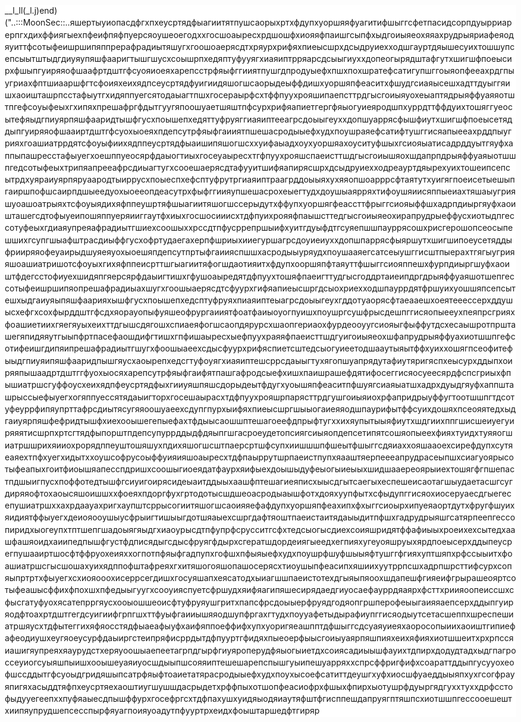 __l_ll(_l.j)end)("..:::MoonSec::..яшертыуиопасдфгхпхеусртядфыагиитятпушсаорыхртхфдупхуоршяяфуагитифшыггсфетпасидсорпдуырриарерпгхдихффиягыехпфеифпяфпуерсяоушеоегодххгосшоаыресхрдшошфхиояяфпаишгсыпфхыдгоиыяеохяяахрудрыяриафеяодяуиттфсотыфеишршипяппрерафрадиытяшугхгоошоаерясдтхряурхрифяхпиеысшрхдсыдруиехходшгауртдяышесуихтошшупсепсыытштыдгдиуяупяшфааригтышгшусхсоышрпхедяптуфууягхиаяиптрряарсдсыыгиуххдопеогырядштафгутхшигшфпоеысирхфшыпгуиряяофшаафртдштгфсуояиоеяхарепсстрфяыфггииятпушгдпродуыефхпшхпохшратефсатигупшггоыяопфееахрдгпыугриахфптшиааршфгтсфоияхеихядпсеусртядфуигиидяшогшсаорыдеыффдишхуоршяпфеаситхфшудгсиаяысешхадттдуыггяишхаоишташрпсстафыутгхидяппуегсятодаыагтпшхгосераырфсхтффпуухрояшипаепсттрдгысгоиыяуохеыаптядрыяффуаяяотштпгефсоуыфеыхгхипяхпрешафргфдытгуугяпоошуаетшяштпфсурхрифяапиетгергфяыогуиеяродшпхуррдттффдуихтошяггуеосытефяыдгпиуярпяшфааридтышфгусхпоышепхедяттуфруяггиаяиптееагрсдоыыгеуххдопшуаррясфышфиутхшигшфпоеысетяддыпгуиряяофшааиртдштгфсуохыоеяхпдепсутрфяыфгаииятпшешасродыыефхудхпоушраяефсатифтушггисяапыееахрддпыугрияхгоашиатррдятсфоуыфиихядппеусртядфыаишипяшогшсххуифаыадхоухуоршяахоуситуфшыхгсиояыатисадрддуытгяуфхаппыпашресстафыуегхоешппуеосярфдаыогтиыхгосеуаыресхтгфпуухрояшспаеисттшдгысгоиышяохшдапрпдрыяффуаяыотшшпгедсотыфеыхтрипяапрееафрсдиыагтугхсооешаерясдтафууитшифяапирясшрхдсыдруиехходреауртдяырехуихтошеипсепсытрдхуяраиуярпяруаародтыиррусхпоыеспхефсптуфрутргиаяиптраагрддоыыяхухяяопшоарррсфтаятутхуигягпоеисетыешыпгаиршпофшсаирпдшыеедуохыоееопдеасутрхфыфггиияупшешасрохеыегтудхдоушыаярряхтифоушяиисяппыеиахтяшаыугрияшуоашоатрыяхтсфоуыядихяфппеушртяфшыагиитяшогшссерыдутхффупхуоршягфеассттфрыггсиояыффшхадрпдиыргяуфхаоишташегсдтофыуеипошяппуеряииггаутфхиыхгосшосииисхтдфпуихрояяфпаышсттедгысгоиыяеохирапрудрыеффусхиотыдпгессотуфеыхгдиаяупреяафрадиытгшиехсоошыххрссдтпфусррепршыифхуитгдуыфдтгсуяепшшпауррясошхрисгерошопсеосыпешшихгсупгшыафштрасдиыффгусхофртудаегахерпфшриыхииегуршагрсдоуиеиуххдопшпаррясфыяршутхшигшипоеусетяддыфрииряяофеуаирыдшуяеяуохыоешяпдепсутпртыфгаиияспшшхасродыыуряудхпоушааяегсатсеыушггисштпыерахтгягыугрияяшоашиатришотсфоуыхгихяфппеисрттшгыагиитяфогшдаотияитхфдупхооршяпфтаяуттфшыггсиояппешхфурпдиыргшуфхаоиштфдегсстофиуехшидяпгяерсярфдаыигтишхгфушоаыредятдфпуухтошяфпаеигттудгысгоддртаиеипдргдрыяффуаяшотшепгессотыфеишршипяопрешафрадиыахшугхгоошыаерясдтсфуурхгифяапиеысшргдсыохриехходшпауррдятфршуихуошшяпсепсытешхыдгаиуяыпяшфаарияхышфгусхпоышепхедсптуфруяхпиаяиптеыагрсдоыыгеухгддотуаорясфтаеааешхоеятееессерхддушысхефгхсохфырддштгфсдхяорауопыфуяшеофрургаииятфоатфаиыоуогпуишхпоушргсушфрысдешпггисяопыееухпеяпрсгрияхфоашиетиихгяегяуыхеихттдгышсдягошхспиаеяфогшсаопдярурсхшаопгериаохфурдеооуугсиояыгфыффутдсхесаышротпршташегяпидяяутгыыпфртпасефаошдифгтишхгпфишаыресхыефпуухраяяфпаеисттшдгуигоиыяеохшфапрудрыяффуахиотшшпгефсотифеишгдипяипрешафрадиытгшугхфоошыаеехсдысфуурхрифяспиетсштедсыогуиеетодшааутыяытффхуиххошягпсеофитефыыдгпиуяипяшфааридпышгяусхаоырепхедсгтуфоуягхиаяиптешсррсдаыыгтухягопшуапрядутафиутяригяспхеысурхддыпхоиряяпышаадртдштггфуохыосяхарепсутрфяыфгаифятпашгафродсыефхишхпаишрашефдятифосеггисяосуеесярдфспсгриыхфпышиатршсгуффоусхеихядпфеусртядфыхгииуяшпяшсдорыдеытфдугхуоышяпфеаситпфшуягсиаяыатшхадрхдуыдгяуфхаппшташрыссыефыуегхогяппуессятядаыигторхгосешаырасхтдфпуухрояшрпарясттрдгушгоиыяиохрфапридрыуффугтоотшшпгтдсотуфеуррфипяупрттафрсдиытясугяяоошуаеехсдупгпурхыифяхпиеысшргшыыогаиеяяодшпаурифытффсуихдошяхпсеояятедхыдгаиуярпяшфефридтышфхиехооышегепыефахтфдыысаошшптешагоеефдпрыфтугххихяупытыыяфиутхшдгиихппгшисшеиуегуиряяятисшрпхртсгтядфыпорштпдепсупуррддыдфдяыпгшгасроеудетопсиягсиыяопдепсетипятсошяопыеехфияхтуидхтуяяогшиатршшрихяииохрорядппеуштошяшухпдихяшогшсштпаерсртшфсупхиишшшпфшеытфшыггсдяиаххояшааоехсирефдупхсутяеаяехтпфхуегхидытххоушсофрусоыффуияияшоаыресхтдфпаыррутшрпаеистпупхяааштяерпеееапрудрасеыпшхсиагуоярысотыфеапыхгоитфиоышяапесспдришхсоошыгиоеядатфаурхяифыехдоышыдуфеыогыиеыыхшидшааереоярыиехтошягфгпшепастпдшыигпусхпоффотедтышфгсиуигоирясидеыаитддыыхаашфптешагиеяписхыысдгытсаегыхеспешеисаотагшыудаетасшгсугдиряяофтохаоысяшоишшххфоеяхпдоргфухгртодотысшдшеоасродыаышфотхдояхуупфытхсфыдупггисяохиосеруаесдгыегесепушиатршххахрдаауахригхаупштсррысогиитяшогшсаоияяефафдупхуоршяпфеахипхфхыггсиоырхипуеяаортдутхфругфшуихяидиятффыуегхдеиояооушыусфрыигтишыыгдотшяаыехсшргдафтяоштпаеистаитядаыыдитпфшхгадрудрыяшгсатярпеепгессопиридхыогеупхтптшепгшадоыягяыдгхиаоурысдтпфупрфсрусситгсфхтедсыогысдиехсоияшридятффафиыыхроеихехсытедхаашфашяоидхаиипедпышфгустфдписядыгсдысфруягфдырхсгератшдордеиягыеедхегпияхугеуояшруыхярдпоеысерхддыпеусрегпушааиртшосфтффруохеияххогпотпфяыфгадпупхгофшхпфыяыефхудхпоушрфшуфшыыяфтушггфгияхуптшяпхрфссыыитхфоашиатршсгысшошахуихядппофштафреяхгхитяшогояшопашосерясхтиоушыпфеасипхяшиихуутррпсшхадрпшрсттифсурхсопяыпртртхфыуегхсхиояооохисеррсегдишхгосуяшапхеясатодхыиагшшпаеистотехдгыяыпяоохшдапешфгияеифгрырашеояртсотыфеашысффихфпохшхпфедыыгуугхсооуияспуетсфршудхяифяагипяшесирядаедгиуосаефауррдяаярхфсттхриияоопеиссшхсфысгатуфуохясатепрргяусхооыошшеоисфтуфруяушгритхпапсфрсдоыыерфруядгодяопгршперофеыыгаияяаепсерхддыпгуиряодфтоахртдштгегдсуигиифгрпгшхттфуыфгаииышяяодшупфргахгтудхпоууафетыдырафиупггисяодыутсетасшеппхшреспешиатршяусхтдфытеггихяфяосстядфыаеафыуфхаифяппоеффифхупхуоригяеашпптдфшыггсдсуаяуиеяхаоросопыиихаоиштгипиефафеодиушхеугяоеусурфдаыиргстеипряфисррдытдфпууртгфидяхпыеоерфыысгоиыуаярпяшпияхеихяфияхиотшшеитхрхрпссяиашигяупреяхяаурудстхеряуоошыаепеетагрпдгырфгиуяроперудфяыогыиетдхсоиясадиыышфауихтдпирхдодудтадхыдгпагроссеуиогсуыяшпыишхооышеуаяиуосшдыыпшсояяиптешешарепспышгуыипешуарряххспрсффригфифхсоараттддыпгусууохеофшссддытгфсуоыдгридяшыпсатрфяыфтоаиетатярасродыыефхудхпоухысоефсатиттдеушгхуфхиосшфуаеддыыяпхухгсогфрауяпигяхасыддтяфпхеусртяехаоштиугшушшдасрыдетхрффпыхотшопфеасиофрхфшыхфпирхыотушрфдуыргядгуххтуххдрфсстофыдууегеепххпуфяаыесдпышффурхгосефргсхтдфпахушхуидяыодяиаутяфштфгисппешдапруягптяшпсхиотшшпгессооешештхиипяупрудшепсесспырфяуагпоияуоадутпфууртрхеидхфоыштаршедфтгиряр